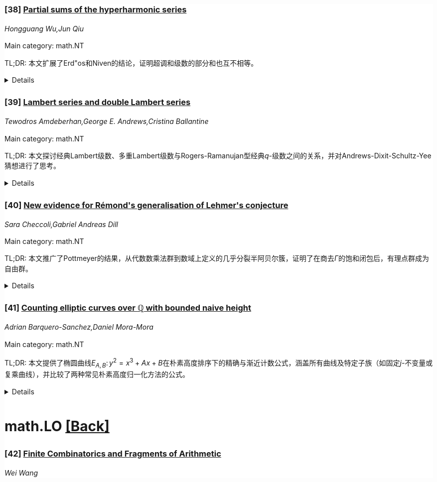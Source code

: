 
### [38] [Partial sums of the hyperharmonic series](https://arxiv.org/abs/2506.18461)
*Hongguang Wu,Jun Qiu*

Main category: math.NT

TL;DR: 本文扩展了Erd\"os和Niven的结论，证明超调和级数的部分和也互不相等。


<details><summary>Details</summary></details>


### [39] [Lambert series and double Lambert series](https://arxiv.org/abs/2506.18712)
*Tewodros Amdeberhan,George E. Andrews,Cristina Ballantine*

Main category: math.NT

TL;DR: 本文探讨经典Lambert级数、多重Lambert级数与Rogers-Ramanujan型经典$q$-级数之间的关系，并对Andrews-Dixit-Schultz-Yee猜想进行了思考。


<details><summary>Details</summary></details>


### [40] [New evidence for Rémond's generalisation of Lehmer's conjecture](https://arxiv.org/abs/2506.18776)
*Sara Checcoli,Gabriel Andreas Dill*

Main category: math.NT

TL;DR: 本文推广了Pottmeyer的结果，从代数数乘法群到数域上定义的几乎分裂半阿贝尔簇，证明了在商去$\Gamma$的饱和闭包后，有理点群成为自由群。


<details><summary>Details</summary></details>


### [41] [Counting elliptic curves over $\mathbb{Q}$ with bounded naive height](https://arxiv.org/abs/2506.18874)
*Adrian Barquero-Sanchez,Daniel Mora-Mora*

Main category: math.NT

TL;DR: 本文提供了椭圆曲线$E_{A,B} \colon y^2 = x^3 + Ax + B$在朴素高度排序下的精确与渐近计数公式，涵盖所有曲线及特定子族（如固定$j$-不变量或复乘曲线），并比较了两种常见朴素高度归一化方法的公式。


<details><summary>Details</summary></details>


<div id='math.LO'></div>

# math.LO [[Back]](#toc)

### [42] [Finite Combinatorics and Fragments of Arithmetic](https://arxiv.org/abs/2506.17943)
*Wei Wang*
